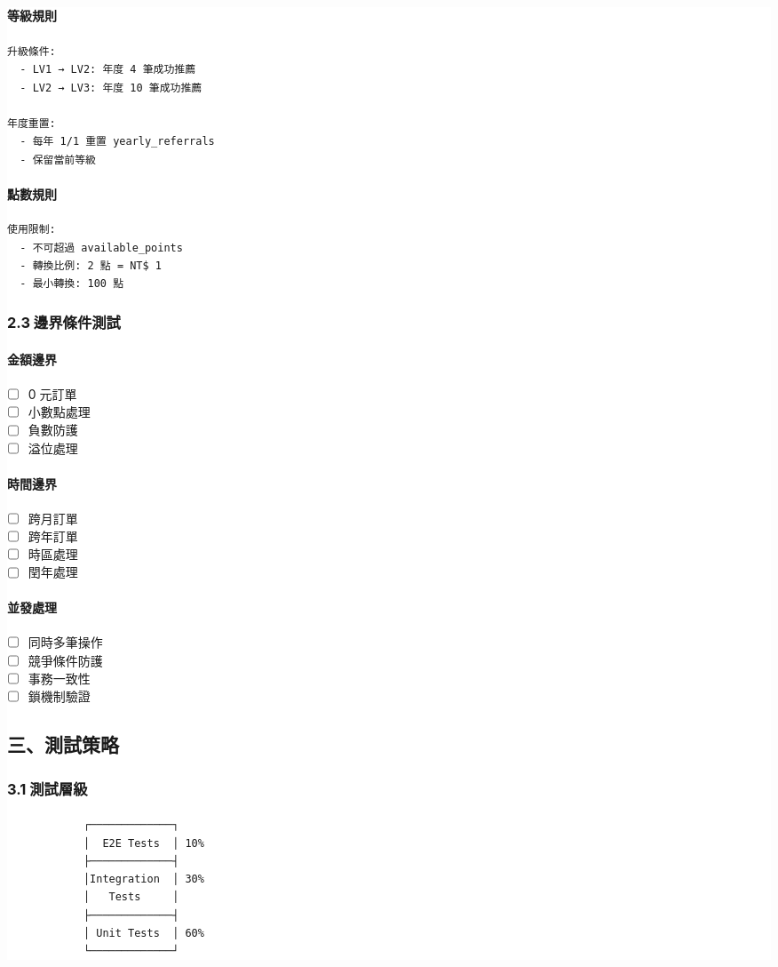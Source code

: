 #### 等級規則
```
升級條件:
  - LV1 → LV2: 年度 4 筆成功推薦
  - LV2 → LV3: 年度 10 筆成功推薦
  
年度重置:
  - 每年 1/1 重置 yearly_referrals
  - 保留當前等級
```

#### 點數規則
```
使用限制:
  - 不可超過 available_points
  - 轉換比例: 2 點 = NT$ 1
  - 最小轉換: 100 點
```

### 2.3 邊界條件測試

#### 金額邊界
- [ ] 0 元訂單
- [ ] 小數點處理
- [ ] 負數防護
- [ ] 溢位處理

#### 時間邊界
- [ ] 跨月訂單
- [ ] 跨年訂單
- [ ] 時區處理
- [ ] 閏年處理

#### 並發處理
- [ ] 同時多筆操作
- [ ] 競爭條件防護
- [ ] 事務一致性
- [ ] 鎖機制驗證

## 三、測試策略

### 3.1 測試層級

```
            ┌─────────────┐
            │  E2E Tests  │ 10%
            ├─────────────┤
            │Integration  │ 30%
            │   Tests     │
            ├─────────────┤
            │ Unit Tests  │ 60%
            └─────────────┘
```
